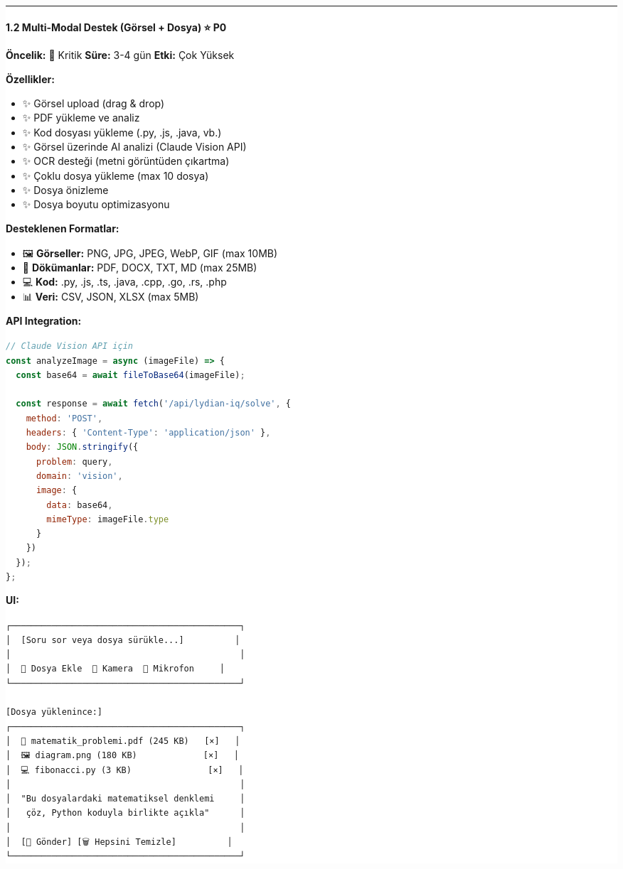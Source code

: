 ```
```

---

#### 1.2 Multi-Modal Destek (Görsel + Dosya) ⭐ P0
**Öncelik:** 🔴 Kritik
**Süre:** 3-4 gün
**Etki:** Çok Yüksek

**Özellikler:**
- ✨ Görsel upload (drag & drop)
- ✨ PDF yükleme ve analiz
- ✨ Kod dosyası yükleme (.py, .js, .java, vb.)
- ✨ Görsel üzerinde AI analizi (Claude Vision API)
- ✨ OCR desteği (metni görüntüden çıkartma)
- ✨ Çoklu dosya yükleme (max 10 dosya)
- ✨ Dosya önizleme
- ✨ Dosya boyutu optimizasyonu

**Desteklenen Formatlar:**
- 🖼️ **Görseller:** PNG, JPG, JPEG, WebP, GIF (max 10MB)
- 📄 **Dökümanlar:** PDF, DOCX, TXT, MD (max 25MB)
- 💻 **Kod:** .py, .js, .ts, .java, .cpp, .go, .rs, .php
- 📊 **Veri:** CSV, JSON, XLSX (max 5MB)

**API Integration:**
```javascript
// Claude Vision API için
const analyzeImage = async (imageFile) => {
  const base64 = await fileToBase64(imageFile);

  const response = await fetch('/api/lydian-iq/solve', {
    method: 'POST',
    headers: { 'Content-Type': 'application/json' },
    body: JSON.stringify({
      problem: query,
      domain: 'vision',
      image: {
        data: base64,
        mimeType: imageFile.type
      }
    })
  });
};
```

**UI:**
```
┌─────────────────────────────────────────────┐
│  [Soru sor veya dosya sürükle...]          │
│                                             │
│  📎 Dosya Ekle  📸 Kamera  🎤 Mikrofon     │
└─────────────────────────────────────────────┘

[Dosya yüklenince:]
┌─────────────────────────────────────────────┐
│  📄 matematik_problemi.pdf (245 KB)   [×]   │
│  🖼️ diagram.png (180 KB)             [×]   │
│  💻 fibonacci.py (3 KB)               [×]   │
│                                             │
│  "Bu dosyalardaki matematiksel denklemi     │
│   çöz, Python koduyla birlikte açıkla"      │
│                                             │
│  [🚀 Gönder] [🗑️ Hepsini Temizle]          │
└─────────────────────────────────────────────┘
```